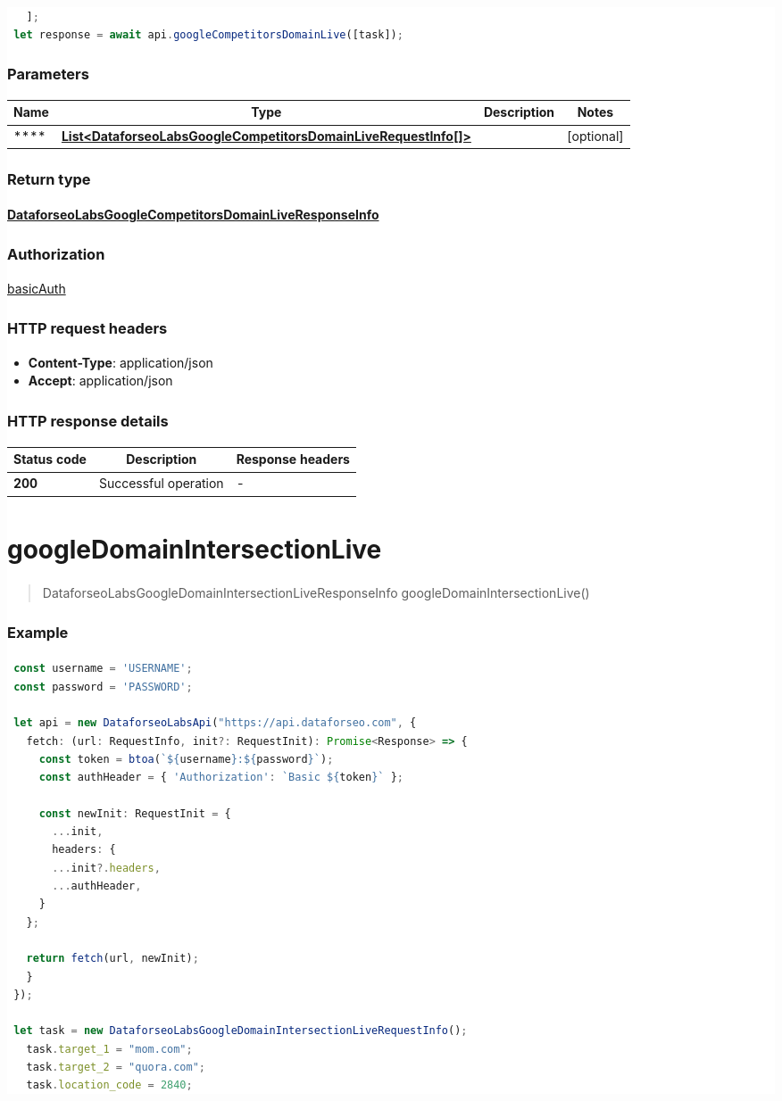 ```typescript
   ];
 let response = await api.googleCompetitorsDomainLive([task]);
```

### Parameters

| Name | Type | Description  | Notes |
|------------- | ------------- | ------------- | -------------|
| **** | [**List&lt;DataforseoLabsGoogleCompetitorsDomainLiveRequestInfo[]&gt;**](DataforseoLabsGoogleCompetitorsDomainLiveRequestInfo[].md)|  | [optional] |



### Return type

[**DataforseoLabsGoogleCompetitorsDomainLiveResponseInfo**](DataforseoLabsGoogleCompetitorsDomainLiveResponseInfo.md)

### Authorization

[basicAuth](../README.md#basicAuth)

### HTTP request headers

- **Content-Type**: application/json
- **Accept**: application/json

### HTTP response details
| Status code | Description | Response headers |
|-------------|-------------|------------------|
| **200** | Successful operation |  -  |

<a id="googleDomainIntersectionLive"></a>
# **googleDomainIntersectionLive**
> DataforseoLabsGoogleDomainIntersectionLiveResponseInfo googleDomainIntersectionLive()


### Example
```typescript
 const username = 'USERNAME';
 const password = 'PASSWORD';

 let api = new DataforseoLabsApi("https://api.dataforseo.com", {
   fetch: (url: RequestInfo, init?: RequestInit): Promise<Response> => {
     const token = btoa(`${username}:${password}`);
     const authHeader = { 'Authorization': `Basic ${token}` };

     const newInit: RequestInit = {
       ...init,
       headers: {
       ...init?.headers,
       ...authHeader,
     }
   };

   return fetch(url, newInit);
   }
 });

 let task = new DataforseoLabsGoogleDomainIntersectionLiveRequestInfo();
   task.target_1 = "mom.com";
   task.target_2 = "quora.com";
   task.location_code = 2840;
```